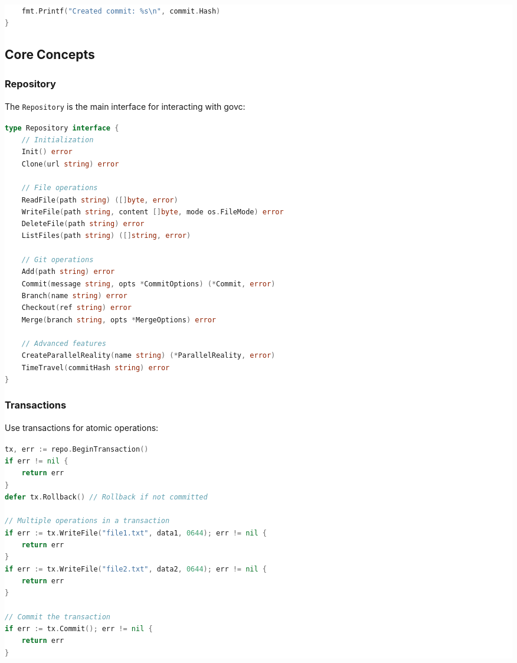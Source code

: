 ```go
    fmt.Printf("Created commit: %s\n", commit.Hash)
}
```

## Core Concepts

### Repository

The `Repository` is the main interface for interacting with govc:

```go
type Repository interface {
    // Initialization
    Init() error
    Clone(url string) error
    
    // File operations
    ReadFile(path string) ([]byte, error)
    WriteFile(path string, content []byte, mode os.FileMode) error
    DeleteFile(path string) error
    ListFiles(path string) ([]string, error)
    
    // Git operations
    Add(path string) error
    Commit(message string, opts *CommitOptions) (*Commit, error)
    Branch(name string) error
    Checkout(ref string) error
    Merge(branch string, opts *MergeOptions) error
    
    // Advanced features
    CreateParallelReality(name string) (*ParallelReality, error)
    TimeTravel(commitHash string) error
}
```

### Transactions

Use transactions for atomic operations:

```go
tx, err := repo.BeginTransaction()
if err != nil {
    return err
}
defer tx.Rollback() // Rollback if not committed

// Multiple operations in a transaction
if err := tx.WriteFile("file1.txt", data1, 0644); err != nil {
    return err
}
if err := tx.WriteFile("file2.txt", data2, 0644); err != nil {
    return err
}

// Commit the transaction
if err := tx.Commit(); err != nil {
    return err
}
```

